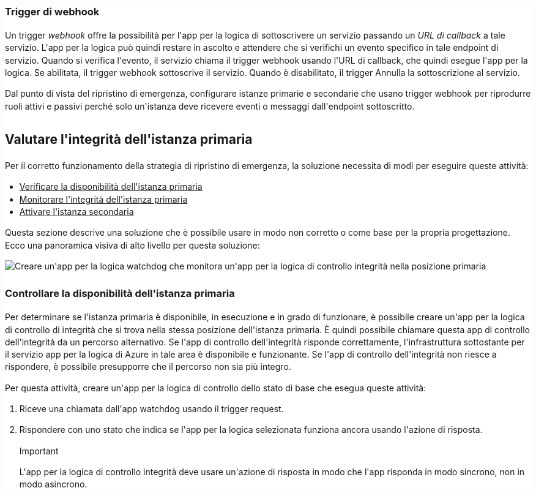 <a name="webhook-trigger"></a>

### <a name="webhook-trigger"></a>Trigger di webhook

Un trigger *webhook* offre la possibilità per l'app per la logica di sottoscrivere un servizio passando un *URL di callback* a tale servizio. L'app per la logica può quindi restare in ascolto e attendere che si verifichi un evento specifico in tale endpoint di servizio. Quando si verifica l'evento, il servizio chiama il trigger webhook usando l'URL di callback, che quindi esegue l'app per la logica. Se abilitata, il trigger webhook sottoscrive il servizio. Quando è disabilitato, il trigger Annulla la sottoscrizione al servizio.

Dal punto di vista del ripristino di emergenza, configurare istanze primarie e secondarie che usano trigger webhook per riprodurre ruoli attivi e passivi perché solo un'istanza deve ricevere eventi o messaggi dall'endpoint sottoscritto.

## <a name="assess-primary-instance-health"></a>Valutare l'integrità dell'istanza primaria

Per il corretto funzionamento della strategia di ripristino di emergenza, la soluzione necessita di modi per eseguire queste attività:

* [Verificare la disponibilità dell'istanza primaria](#check-primary-availability)
* [Monitorare l'integrità dell'istanza primaria](#monitor-primary-health)
* [Attivare l'istanza secondaria](#activate-secondary)

Questa sezione descrive una soluzione che è possibile usare in modo non corretto o come base per la propria progettazione. Ecco una panoramica visiva di alto livello per questa soluzione:

![Creare un'app per la logica watchdog che monitora un'app per la logica di controllo integrità nella posizione primaria](./media/business-continuity-disaster-recovery-guidance/check-location-health-watchdog.png)

<a name="check-primary-availability"></a>

### <a name="check-primary-instance-availability"></a>Controllare la disponibilità dell'istanza primaria

Per determinare se l'istanza primaria è disponibile, in esecuzione e in grado di funzionare, è possibile creare un'app per la logica di controllo di integrità che si trova nella stessa posizione dell'istanza primaria. È quindi possibile chiamare questa app di controllo dell'integrità da un percorso alternativo. Se l'app di controllo dell'integrità risponde correttamente, l'infrastruttura sottostante per il servizio app per la logica di Azure in tale area è disponibile e funzionante. Se l'app di controllo dell'integrità non riesce a rispondere, è possibile presupporre che il percorso non sia più integro.

Per questa attività, creare un'app per la logica di controllo dello stato di base che esegua queste attività:

1. Riceve una chiamata dall'app watchdog usando il trigger request.

1. Rispondere con uno stato che indica se l'app per la logica selezionata funziona ancora usando l'azione di risposta.

   > [!IMPORTANT]
   > L'app per la logica di controllo integrità deve usare un'azione di risposta in modo che l'app risponda in modo sincrono, non in modo asincrono.
